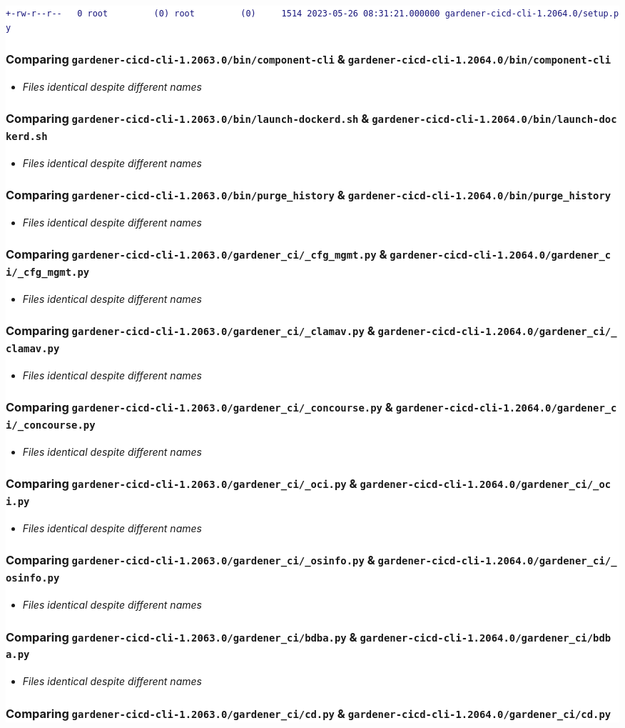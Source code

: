 ```diff
+-rw-r--r--   0 root         (0) root         (0)     1514 2023-05-26 08:31:21.000000 gardener-cicd-cli-1.2064.0/setup.py
```

### Comparing `gardener-cicd-cli-1.2063.0/bin/component-cli` & `gardener-cicd-cli-1.2064.0/bin/component-cli`

 * *Files identical despite different names*

### Comparing `gardener-cicd-cli-1.2063.0/bin/launch-dockerd.sh` & `gardener-cicd-cli-1.2064.0/bin/launch-dockerd.sh`

 * *Files identical despite different names*

### Comparing `gardener-cicd-cli-1.2063.0/bin/purge_history` & `gardener-cicd-cli-1.2064.0/bin/purge_history`

 * *Files identical despite different names*

### Comparing `gardener-cicd-cli-1.2063.0/gardener_ci/_cfg_mgmt.py` & `gardener-cicd-cli-1.2064.0/gardener_ci/_cfg_mgmt.py`

 * *Files identical despite different names*

### Comparing `gardener-cicd-cli-1.2063.0/gardener_ci/_clamav.py` & `gardener-cicd-cli-1.2064.0/gardener_ci/_clamav.py`

 * *Files identical despite different names*

### Comparing `gardener-cicd-cli-1.2063.0/gardener_ci/_concourse.py` & `gardener-cicd-cli-1.2064.0/gardener_ci/_concourse.py`

 * *Files identical despite different names*

### Comparing `gardener-cicd-cli-1.2063.0/gardener_ci/_oci.py` & `gardener-cicd-cli-1.2064.0/gardener_ci/_oci.py`

 * *Files identical despite different names*

### Comparing `gardener-cicd-cli-1.2063.0/gardener_ci/_osinfo.py` & `gardener-cicd-cli-1.2064.0/gardener_ci/_osinfo.py`

 * *Files identical despite different names*

### Comparing `gardener-cicd-cli-1.2063.0/gardener_ci/bdba.py` & `gardener-cicd-cli-1.2064.0/gardener_ci/bdba.py`

 * *Files identical despite different names*

### Comparing `gardener-cicd-cli-1.2063.0/gardener_ci/cd.py` & `gardener-cicd-cli-1.2064.0/gardener_ci/cd.py`
